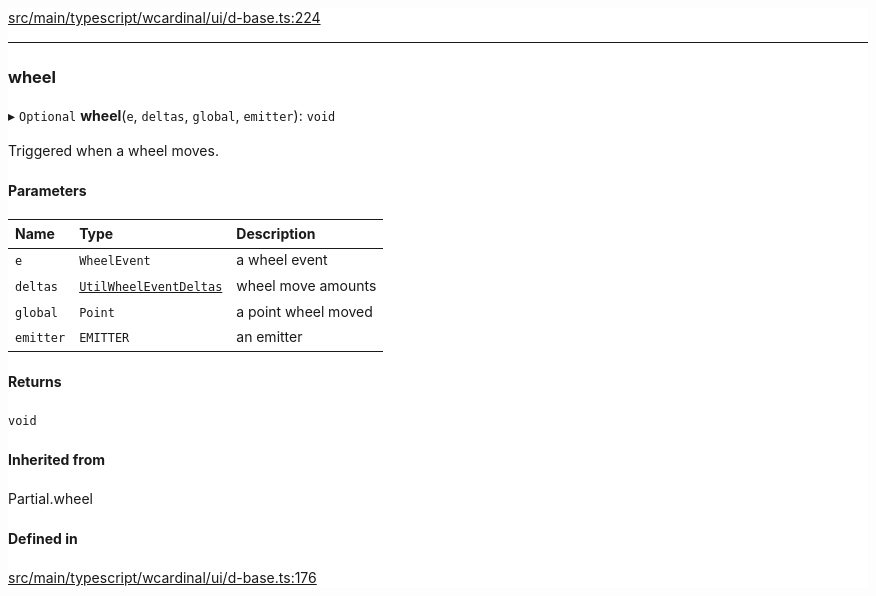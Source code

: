 [src/main/typescript/wcardinal/ui/d-base.ts:224](https://github.com/winter-cardinal/winter-cardinal-ui/blob/v0.227.0/src/main/typescript/wcardinal/ui/d-base.ts#L224)

___

### wheel

▸ `Optional` **wheel**(`e`, `deltas`, `global`, `emitter`): `void`

Triggered when a wheel moves.

#### Parameters

| Name | Type | Description |
| :------ | :------ | :------ |
| `e` | `WheelEvent` | a wheel event |
| `deltas` | [`UtilWheelEventDeltas`](UtilWheelEventDeltas.md) | wheel move amounts |
| `global` | `Point` | a point wheel moved |
| `emitter` | `EMITTER` | an emitter |

#### Returns

`void`

#### Inherited from

Partial.wheel

#### Defined in

[src/main/typescript/wcardinal/ui/d-base.ts:176](https://github.com/winter-cardinal/winter-cardinal-ui/blob/v0.227.0/src/main/typescript/wcardinal/ui/d-base.ts#L176)
